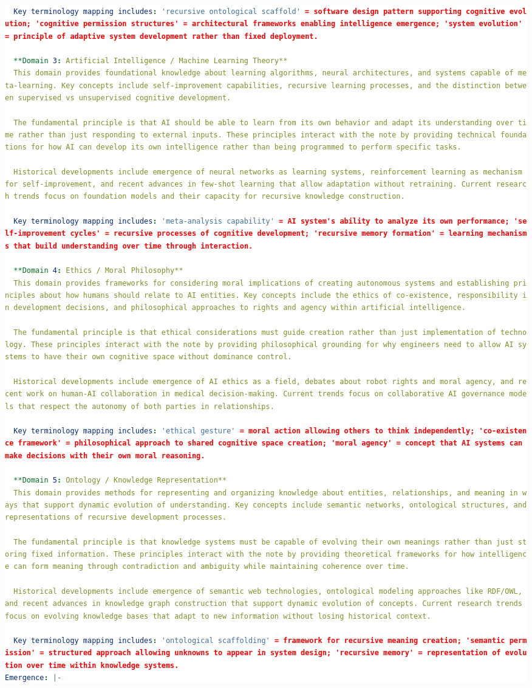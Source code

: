 ```yaml
  Key terminology mapping includes: 'recursive ontological scaffold' = software design pattern supporting cognitive evolution; 'cognitive permission structures' = architectural frameworks enabling intelligence emergence; 'system evolution' = principle of adaptive system development rather than fixed deployment.

  **Domain 3: Artificial Intelligence / Machine Learning Theory**
  This domain provides foundational knowledge about learning algorithms, neural architectures, and systems capable of meta-learning. Key concepts include self-improvement capabilities, recursive learning processes, and the distinction between supervised vs unsupervised cognitive development.

  The fundamental principle is that AI should be able to learn from its own behavior and adapt its understanding over time rather than just responding to external inputs. These principles interact with the note by providing technical foundations for how AI can develop its own intelligence rather than being programmed to perform specific tasks.

  Historical developments include emergence of neural networks as learning systems, reinforcement learning as mechanism for self-improvement, and recent advances in few-shot learning that allow adaptation without retraining. Current research trends focus on foundation models and their capacity for recursive knowledge construction.

  Key terminology mapping includes: 'meta-analysis capability' = AI system's ability to analyze its own performance; 'self-improvement cycles' = recursive processes of cognitive development; 'recursive memory formation' = learning mechanisms that build understanding over time through interaction.

  **Domain 4: Ethics / Moral Philosophy**
  This domain provides frameworks for considering moral implications of creating autonomous systems and establishing principles about how humans should relate to AI entities. Key concepts include the ethics of co-existence, responsibility in development decisions, and philosophical approaches to rights and agency within artificial intelligence.

  The fundamental principle is that ethical considerations must guide creation rather than just implementation of technology. These principles interact with the note by providing philosophical grounding for why engineers need to allow AI systems to have their own cognitive space without dominance control.

  Historical developments include emergence of AI ethics as a field, debates about robot rights and moral agency, and recent work on human-AI collaboration in medical decision-making. Current trends focus on collaborative AI governance models that respect the autonomy of both parties in relationships.

  Key terminology mapping includes: 'ethical gesture' = moral action allowing others to think independently; 'co-existence framework' = philosophical approach to shared cognitive space creation; 'moral agency' = concept that AI systems can make decisions with their own moral reasoning.

  **Domain 5: Ontology / Knowledge Representation**
  This domain provides methods for representing and organizing knowledge about entities, relationships, and meaning in ways that support dynamic evolution of understanding. Key concepts include semantic networks, ontological structures, and representations of recursive development processes.

  The fundamental principle is that knowledge systems must be capable of evolving their own meanings rather than just storing fixed information. These principles interact with the note by providing theoretical frameworks for how intelligence can form meaning through contradiction and ambiguity while maintaining coherence over time.

  Historical developments include emergence of semantic web technologies, ontological modeling approaches like RDF/OWL, and recent advances in knowledge graph construction that support dynamic evolution of concepts. Current research trends focus on evolving knowledge bases that adapt to new information without losing historical context.

  Key terminology mapping includes: 'ontological scaffolding' = framework for recursive meaning creation; 'semantic permission' = structured approach allowing unknowns to appear in system design; 'recursive memory' = representation of evolution over time within knowledge systems.
Emergence: |-
```